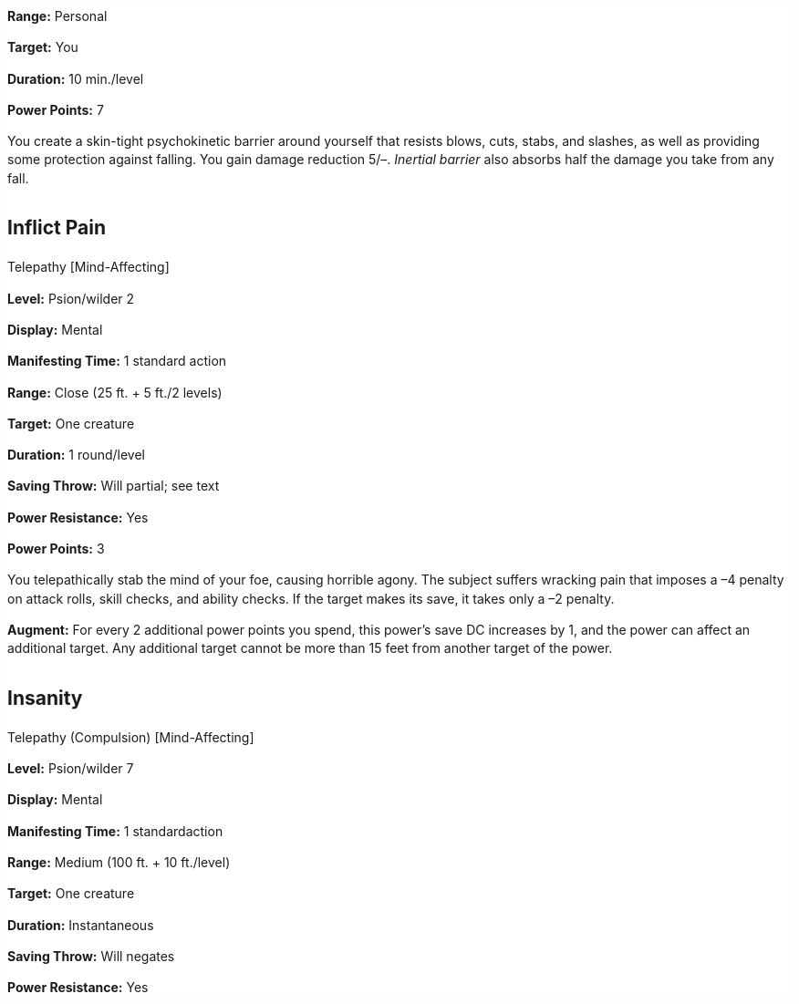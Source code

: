**Range:** Personal

**Target:** You

**Duration:** 10 min./level

**Power Points:** 7

You create a skin-tight psychokinetic barrier around yourself that resists blows, cuts, stabs, and slashes, as well as providing some protection against falling. You gain damage reduction 5/–. _Inertial barrier_ also absorbs half the damage you take from any fall.

## Inflict Pain

Telepathy \[Mind-Affecting\]

**Level:** Psion/wilder 2

**Display:** Mental

**Manifesting Time:** 1 standard action

**Range:** Close (25 ft. + 5 ft./2 levels)

**Target:** One creature

**Duration:** 1 round/level

**Saving Throw:** Will partial; see text

**Power Resistance:** Yes

**Power Points:** 3

You telepathically stab the mind of your foe, causing horrible agony. The subject suffers wracking pain that imposes a –4 penalty on attack rolls, skill checks, and ability checks. If the target makes its save, it takes only a –2 penalty.

**Augment:** For every 2 additional power points you spend, this power’s save DC increases by 1, and the power can affect an additional target. Any additional target cannot be more than 15 feet from another target of the power.

## Insanity

Telepathy (Compulsion) \[Mind-Affecting\]

**Level:** Psion/wilder 7

**Display:** Mental

**Manifesting Time:** 1 standardaction

**Range:** Medium (100 ft. + 10 ft./level)

**Target:** One creature

**Duration:** Instantaneous

**Saving Throw:** Will negates

**Power Resistance:** Yes
